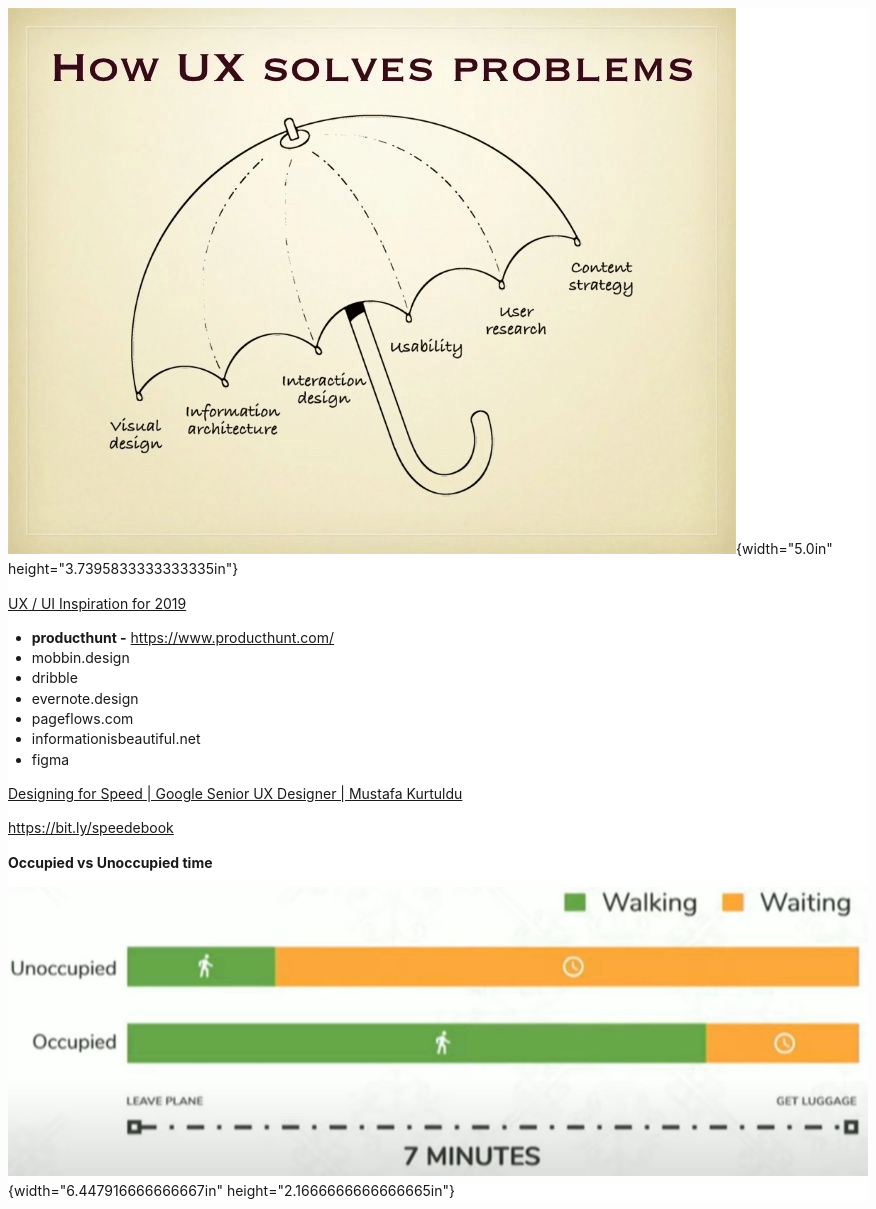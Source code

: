 ![umbrella model showing how UX solves problems](media/UI---UX---IxD---Design---Frontend-image4.png){width="5.0in" height="3.7395833333333335in"}



[UX / UI Inspiration for 2019](https://www.youtube.com/watch?v=7wlM_uOhKH4)
-   **producthunt -** <https://www.producthunt.com/>
-   mobbin.design
-   dribble
-   evernote.design
-   pageflows.com
-   informationisbeautiful.net
-   figma



[Designing for Speed | Google Senior UX Designer | Mustafa Kurtuldu](https://www.youtube.com/watch?v=Drf5ZKd4aVY)

<https://bit.ly/speedebook>

**Occupied vs Unoccupied time**

![Walking Unoccupied Occupied LEAVE PLANE Waiting GET LUGGAGE 7 MINUTES ](media/UI---UX---IxD---Design---Frontend-image5.jpeg){width="6.447916666666667in" height="2.1666666666666665in"}
